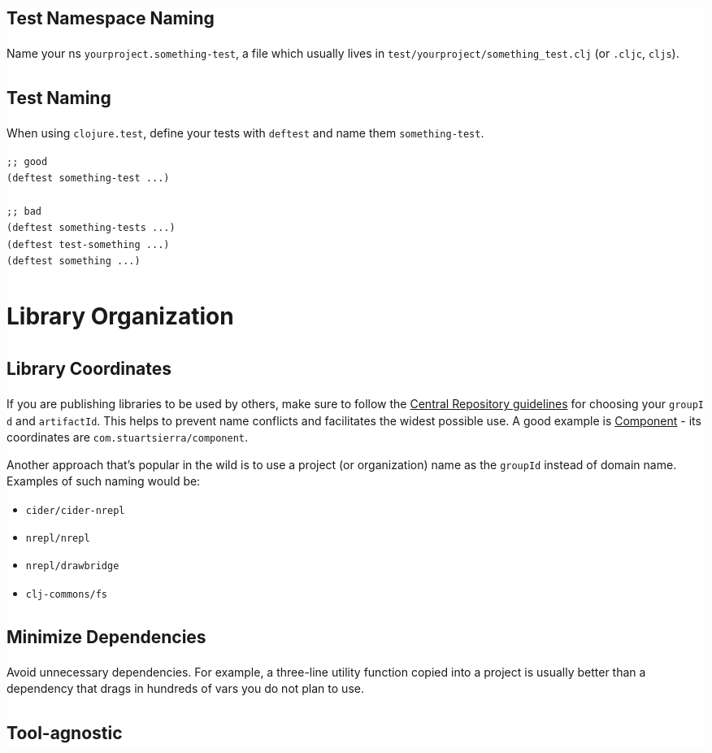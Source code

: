 ## Test Namespace Naming <span id="test-ns-naming"></span>

Name your ns `yourproject.something-test`, a file which usually lives in
`test/yourproject/something_test.clj` (or `.cljc`, `cljs`).

## Test Naming <span id="test-naming"></span>

When using `clojure.test`, define your tests with `deftest` and name
them `something-test`.

    ;; good
    (deftest something-test ...)

    ;; bad
    (deftest something-tests ...)
    (deftest test-something ...)
    (deftest something ...)

# Library Organization

## Library Coordinates <span id="lib-coordinates"></span>

If you are publishing libraries to be used by others, make sure to
follow the [Central Repository
guidelines](https://central.sonatype.org/pages/choosing-your-coordinates.html)
for choosing your `groupId` and `artifactId`. This helps to prevent name
conflicts and facilitates the widest possible use. A good example is
[Component](https://github.com/stuartsierra/component) - its coordinates
are `com.stuartsierra/component`.

Another approach that’s popular in the wild is to use a project (or
organization) name as the `groupId` instead of domain name. Examples of
such naming would be:

-   `cider/cider-nrepl`

-   `nrepl/nrepl`

-   `nrepl/drawbridge`

-   `clj-commons/fs`

## Minimize Dependencies <span id="lib-min-dependencies"></span>

Avoid unnecessary dependencies. For example, a three-line utility
function copied into a project is usually better than a dependency that
drags in hundreds of vars you do not plan to use.

## Tool-agnostic <span id="lib-core-separate-from-tools"></span>
